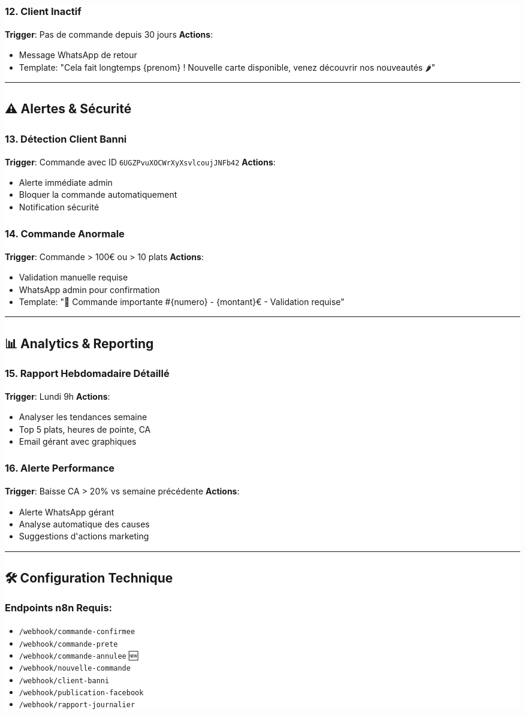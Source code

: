 ### 12. **Client Inactif**
**Trigger**: Pas de commande depuis 30 jours
**Actions**:
- Message WhatsApp de retour
- Template: "Cela fait longtemps {prenom} ! Nouvelle carte disponible, venez découvrir nos nouveautés 🌶️"

---

## ⚠️ Alertes & Sécurité

### 13. **Détection Client Banni**
**Trigger**: Commande avec ID `6UGZPvuXOCWrXyXsvlcoujJNFb42`
**Actions**:
- Alerte immédiate admin
- Bloquer la commande automatiquement
- Notification sécurité

### 14. **Commande Anormale**
**Trigger**: Commande > 100€ ou > 10 plats
**Actions**:
- Validation manuelle requise
- WhatsApp admin pour confirmation
- Template: "🚨 Commande importante #{numero} - {montant}€ - Validation requise"

---

## 📊 Analytics & Reporting

### 15. **Rapport Hebdomadaire Détaillé**
**Trigger**: Lundi 9h
**Actions**:
- Analyser les tendances semaine
- Top 5 plats, heures de pointe, CA
- Email gérant avec graphiques

### 16. **Alerte Performance**
**Trigger**: Baisse CA > 20% vs semaine précédente
**Actions**:
- Alerte WhatsApp gérant
- Analyse automatique des causes
- Suggestions d'actions marketing

---

## 🛠️ Configuration Technique

### Endpoints n8n Requis:
- `/webhook/commande-confirmee`
- `/webhook/commande-prete`
- `/webhook/commande-annulee` 🆕
- `/webhook/nouvelle-commande`
- `/webhook/client-banni`
- `/webhook/publication-facebook`
- `/webhook/rapport-journalier`
